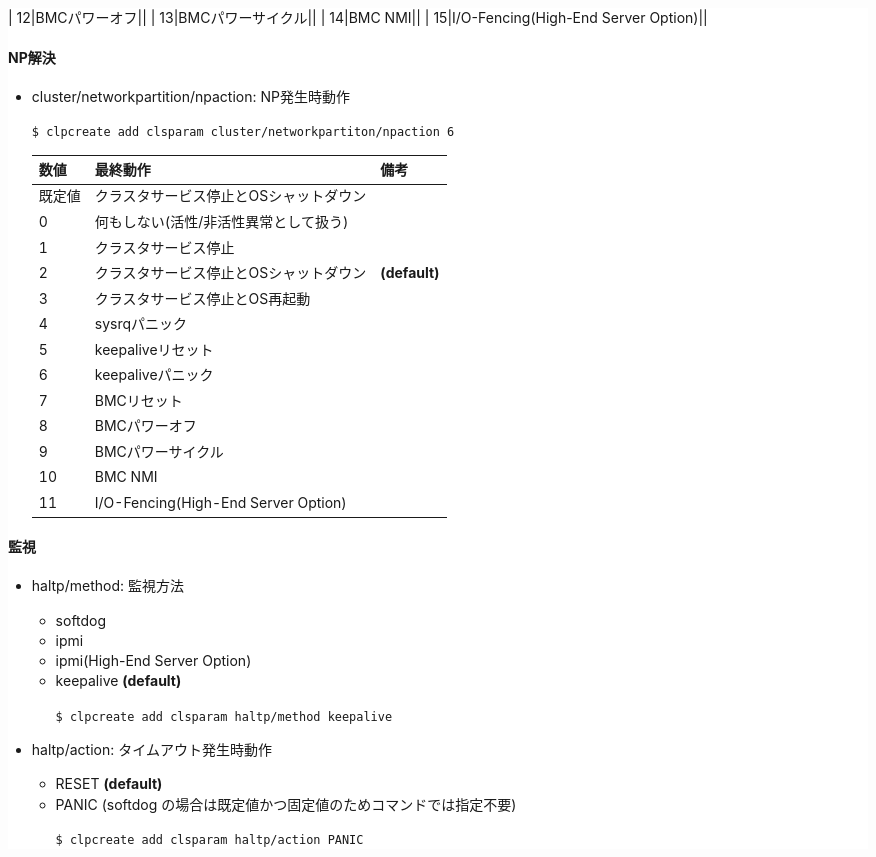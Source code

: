   |  12|BMCパワーオフ||
  |  13|BMCパワーサイクル||
  |  14|BMC NMI||
  |  15|I/O-Fencing(High-End Server Option)||

#### NP解決
- cluster/networkpartition/npaction: NP発生時動作
  ```bash
  $ clpcreate add clsparam cluster/networkpartiton/npaction 6
  ```
  |数値|最終動作|備考|
  |----|---------|--|
  |既定値|クラスタサービス停止とOSシャットダウン||
  |   0|何もしない(活性/非活性異常として扱う)||
  |   1|クラスタサービス停止||
  |   2|クラスタサービス停止とOSシャットダウン|**(default)**|
  |   3|クラスタサービス停止とOS再起動||
  |   4|sysrqパニック||
  |   5|keepaliveリセット||
  |   6|keepaliveパニック||
  |   7|BMCリセット||
  |   8|BMCパワーオフ||
  |   9|BMCパワーサイクル||
  |  10|BMC NMI||
  |  11|I/O-Fencing(High-End Server Option)||

#### 監視
- haltp/method: 監視方法
  - softdog
  - ipmi
  - ipmi(High-End Server Option)
  - keepalive **(default)**
    ```bash
    $ clpcreate add clsparam haltp/method keepalive
    ```
    
- haltp/action: タイムアウト発生時動作
  - RESET **(default)**
  - PANIC (softdog の場合は既定値かつ固定値のためコマンドでは指定不要)
    ```bash
    $ clpcreate add clsparam haltp/action PANIC
    ```
